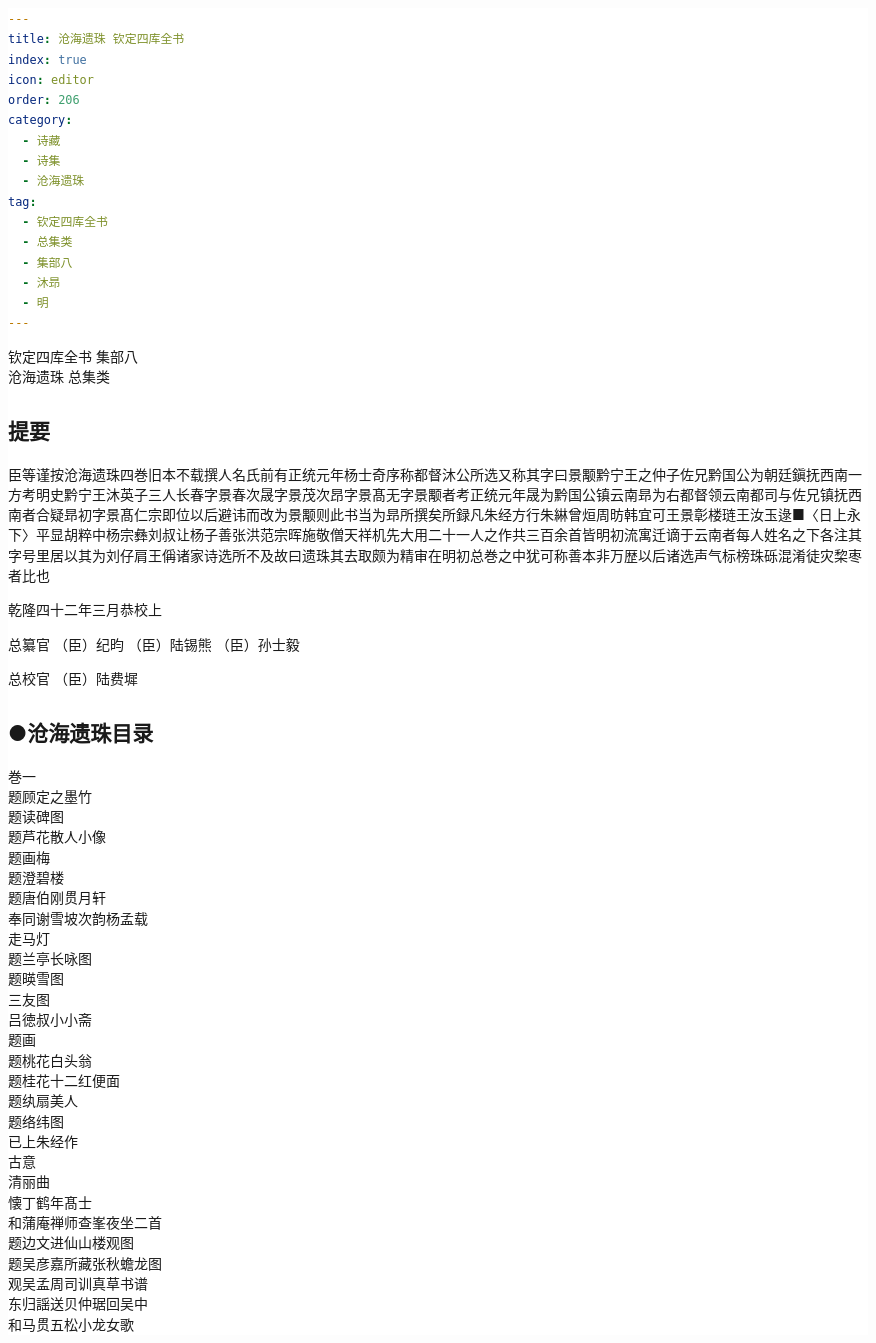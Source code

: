 ```yaml
---
title: 沧海遗珠 钦定四库全书
index: true
icon: editor
order: 206
category:
  - 诗藏
  - 诗集
  - 沧海遗珠
tag:
  - 钦定四库全书
  - 总集类
  - 集部八
  - 沐昻
  - 明
---
```


钦定四库全书  集部八  
沧海遗珠  总集类  
  
## 提要  
  
臣等谨按沧海遗珠四巻旧本不载撰人名氏前有正统元年杨士奇序称都督沐公所选又称其字曰景颙黔宁王之仲子佐兄黔国公为朝廷鎭抚西南一方考明史黔宁王沐英子三人长春字景春次晟字景茂次昂字景髙无字景颙者考正统元年晟为黔国公镇云南昻为右都督领云南都司与佐兄镇抚西南者合疑昻初字景髙仁宗即位以后避讳而改为景颙则此书当为昻所撰矣所録凡朱经方行朱綝曾烜周昉韩宜可王景彰楼琏王汝玉逯■〈日上永下〉平显胡粹中杨宗彝刘叔让杨子善张洪范宗晖施敬僧天祥机先大用二十一人之作共三百余首皆明初流寓迁谪于云南者每人姓名之下各注其字号里居以其为刘仔肩王偁诸家诗选所不及故曰遗珠其去取颇为精审在明初总巻之中犹可称善本非万歴以后诸选声气标榜珠砾混淆徒灾棃枣者比也  
  
乾隆四十二年三月恭校上  
  
总纂官 （臣）纪昀 （臣）陆锡熊 （臣）孙士毅  
  
总校官 （臣）陆费墀  
  
## ●沧海遗珠目录  
  
巻一  
题顾定之墨竹  
题读碑图  
题芦花散人小像  
题画梅  
题澄碧楼  
题唐伯刚贯月轩  
奉同谢雪坡次韵杨孟载  
走马灯  
题兰亭长咏图  
题暎雪图  
三友图  
吕徳叔小小斋  
题画  
题桃花白头翁  
题桂花十二红便面  
题纨扇美人  
题络纬图  
已上朱经作  
古意  
清丽曲  
懐丁鹤年髙士  
和蒲庵禅师查峯夜坐二首  
题边文进仙山楼观图  
题吴彦嘉所藏张秋蟾龙图  
观吴孟周司训真草书谱  
东归謡送贝仲琚回吴中  
和马贯五松小龙女歌  